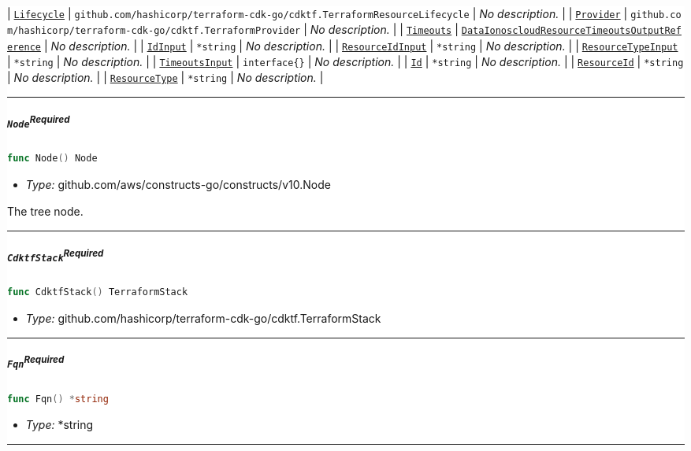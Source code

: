 | <code><a href="#@cdktf/provider-ionoscloud.dataIonoscloudResource.DataIonoscloudResource.property.lifecycle">Lifecycle</a></code> | <code>github.com/hashicorp/terraform-cdk-go/cdktf.TerraformResourceLifecycle</code> | *No description.* |
| <code><a href="#@cdktf/provider-ionoscloud.dataIonoscloudResource.DataIonoscloudResource.property.provider">Provider</a></code> | <code>github.com/hashicorp/terraform-cdk-go/cdktf.TerraformProvider</code> | *No description.* |
| <code><a href="#@cdktf/provider-ionoscloud.dataIonoscloudResource.DataIonoscloudResource.property.timeouts">Timeouts</a></code> | <code><a href="#@cdktf/provider-ionoscloud.dataIonoscloudResource.DataIonoscloudResourceTimeoutsOutputReference">DataIonoscloudResourceTimeoutsOutputReference</a></code> | *No description.* |
| <code><a href="#@cdktf/provider-ionoscloud.dataIonoscloudResource.DataIonoscloudResource.property.idInput">IdInput</a></code> | <code>*string</code> | *No description.* |
| <code><a href="#@cdktf/provider-ionoscloud.dataIonoscloudResource.DataIonoscloudResource.property.resourceIdInput">ResourceIdInput</a></code> | <code>*string</code> | *No description.* |
| <code><a href="#@cdktf/provider-ionoscloud.dataIonoscloudResource.DataIonoscloudResource.property.resourceTypeInput">ResourceTypeInput</a></code> | <code>*string</code> | *No description.* |
| <code><a href="#@cdktf/provider-ionoscloud.dataIonoscloudResource.DataIonoscloudResource.property.timeoutsInput">TimeoutsInput</a></code> | <code>interface{}</code> | *No description.* |
| <code><a href="#@cdktf/provider-ionoscloud.dataIonoscloudResource.DataIonoscloudResource.property.id">Id</a></code> | <code>*string</code> | *No description.* |
| <code><a href="#@cdktf/provider-ionoscloud.dataIonoscloudResource.DataIonoscloudResource.property.resourceId">ResourceId</a></code> | <code>*string</code> | *No description.* |
| <code><a href="#@cdktf/provider-ionoscloud.dataIonoscloudResource.DataIonoscloudResource.property.resourceType">ResourceType</a></code> | <code>*string</code> | *No description.* |

---

##### `Node`<sup>Required</sup> <a name="Node" id="@cdktf/provider-ionoscloud.dataIonoscloudResource.DataIonoscloudResource.property.node"></a>

```go
func Node() Node
```

- *Type:* github.com/aws/constructs-go/constructs/v10.Node

The tree node.

---

##### `CdktfStack`<sup>Required</sup> <a name="CdktfStack" id="@cdktf/provider-ionoscloud.dataIonoscloudResource.DataIonoscloudResource.property.cdktfStack"></a>

```go
func CdktfStack() TerraformStack
```

- *Type:* github.com/hashicorp/terraform-cdk-go/cdktf.TerraformStack

---

##### `Fqn`<sup>Required</sup> <a name="Fqn" id="@cdktf/provider-ionoscloud.dataIonoscloudResource.DataIonoscloudResource.property.fqn"></a>

```go
func Fqn() *string
```

- *Type:* *string

---

